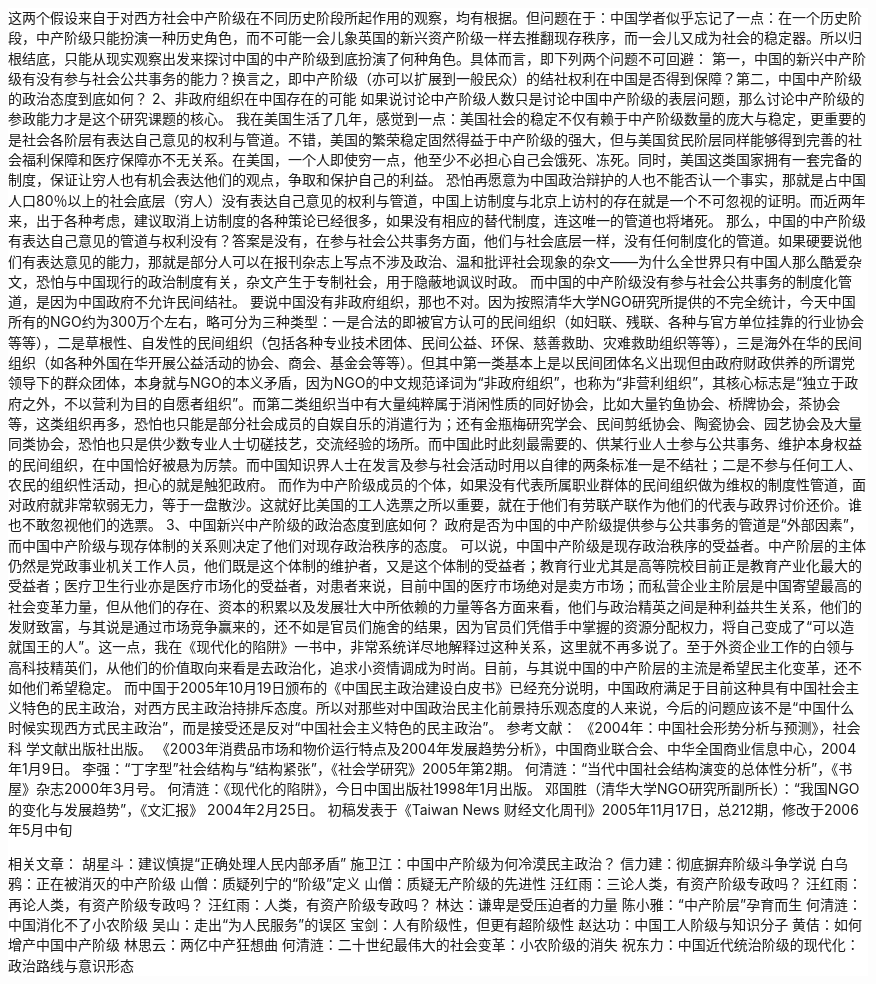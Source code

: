 这两个假设来自于对西方社会中产阶级在不同历史阶段所起作用的观察，均有根据。但问题在于：中国学者似乎忘记了一点：在一个历史阶段，中产阶级只能扮演一种历史角色，而不可能一会儿象英国的新兴资产阶级一样去推翻现存秩序，而一会儿又成为社会的稳定器。所以归根结底，只能从现实观察出发来探讨中国的中产阶级到底扮演了何种角色。具体而言，即下列两个问题不可回避：
第一，中国的新兴中产阶级有没有参与社会公共事务的能力？换言之，即中产阶级（亦可以扩展到一般民众）的结社权利在中国是否得到保障？第二，中国中产阶级的政治态度到底如何？
2、非政府组织在中国存在的可能
如果说讨论中产阶级人数只是讨论中国中产阶级的表层问题，那么讨论中产阶级的参政能力才是这个研究课题的核心。
我在美国生活了几年，感觉到一点：美国社会的稳定不仅有赖于中产阶级数量的庞大与稳定，更重要的是社会各阶层有表达自己意见的权利与管道。不错，美国的繁荣稳定固然得益于中产阶级的强大，但与美国贫民阶层同样能够得到完善的社会福利保障和医疗保障亦不无关系。在美国，一个人即使穷一点，他至少不必担心自己会饿死、冻死。同时，美国这类国家拥有一套完备的制度，保证让穷人也有机会表达他们的观点，争取和保护自己的利益。
恐怕再愿意为中国政治辩护的人也不能否认一个事实，那就是占中国人口80％以上的社会底层（穷人）没有表达自己意见的权利与管道，中国上访制度与北京上访村的存在就是一个不可忽视的证明。而近两年来，出于各种考虑，建议取消上访制度的各种策论已经很多，如果没有相应的替代制度，连这唯一的管道也将堵死。
那么，中国的中产阶级有表达自己意见的管道与权利没有？答案是没有，在参与社会公共事务方面，他们与社会底层一样，没有任何制度化的管道。如果硬要说他们有表达意见的能力，那就是部分人可以在报刊杂志上写点不涉及政治、温和批评社会现象的杂文――为什么全世界只有中国人那么酷爱杂文，恐怕与中国现行的政治制度有关，杂文产生于专制社会，用于隐蔽地讽议时政。
而中国的中产阶级没有参与社会公共事务的制度化管道，是因为中国政府不允许民间结社。
要说中国没有非政府组织，那也不对。因为按照清华大学NGO研究所提供的不完全统计，今天中国所有的NGO约为300万个左右，略可分为三种类型：一是合法的即被官方认可的民间组织（如妇联、残联、各种与官方单位挂靠的行业协会等等），二是草根性、自发性的民间组织（包括各种专业技术团体、民间公益、环保、慈善救助、灾难救助组织等等），三是海外在华的民间组织（如各种外国在华开展公益活动的协会、商会、基金会等等）。但其中第一类基本上是以民间团体名义出现但由政府财政供养的所谓党领导下的群众团体，本身就与NGO的本义矛盾，因为NGO的中文规范译词为“非政府组织”，也称为“非营利组织”，其核心标志是“独立于政府之外，不以营利为目的自愿者组织”。而第二类组织当中有大量纯粹属于消闲性质的同好协会，比如大量钓鱼协会、桥牌协会，茶协会等，这类组织再多，恐怕也只能是部分社会成员的自娱自乐的消遣行为；还有金瓶梅研究学会、民间剪纸协会、陶瓷协会、园艺协会及大量同类协会，恐怕也只是供少数专业人士切磋技艺，交流经验的场所。而中国此时此刻最需要的、供某行业人士参与公共事务、维护本身权益的民间组织，在中国恰好被悬为厉禁。而中国知识界人士在发言及参与社会活动时用以自律的两条标准一是不结社；二是不参与任何工人、农民的组织性活动，担心的就是触犯政府。
而作为中产阶级成员的个体，如果没有代表所属职业群体的民间组织做为维权的制度性管道，面对政府就非常软弱无力，等于一盘散沙。这就好比美国的工人选票之所以重要，就在于他们有劳联产联作为他们的代表与政界讨价还价。谁也不敢忽视他们的选票。
3、中国新兴中产阶级的政治态度到底如何？
政府是否为中国的中产阶级提供参与公共事务的管道是“外部因素”，而中国中产阶级与现存体制的关系则决定了他们对现存政治秩序的态度。
可以说，中国中产阶级是现存政治秩序的受益者。中产阶层的主体仍然是党政事业机关工作人员，他们既是这个体制的维护者，又是这个体制的受益者；教育行业尤其是高等院校目前正是教育产业化最大的受益者；医疗卫生行业亦是医疗市场化的受益者，对患者来说，目前中国的医疗市场绝对是卖方市场；而私营企业主阶层是中国寄望最高的社会变革力量，但从他们的存在、资本的积累以及发展壮大中所依赖的力量等各方面来看，他们与政治精英之间是种利益共生关系，他们的发财致富，与其说是通过市场竞争赢来的，还不如是官员们施舍的结果，因为官员们凭借手中掌握的资源分配权力，将自己变成了“可以造就国王的人”。这一点，我在《现代化的陷阱》一书中，非常系统详尽地解释过这种关系，这里就不再多说了。至于外资企业工作的白领与高科技精英们，从他们的价值取向来看是去政治化，追求小资情调成为时尚。目前，与其说中国的中产阶层的主流是希望民主化变革，还不如他们希望稳定。
而中国于2005年10月19日颁布的《中国民主政治建设白皮书》已经充分说明，中国政府满足于目前这种具有中国社会主义特色的民主政治，对西方民主政治持排斥态度。所以对那些对中国政治民主化前景持乐观态度的人来说，今后的问题应该不是“中国什么时候实现西方式民主政治”，而是接受还是反对“中国社会主义特色的民主政治”。
参考文献：
《2004年：中国社会形势分析与预测》，社会科 学文献出版社出版。
《2003年消费品市场和物价运行特点及2004年发展趋势分析》，中国商业联合会、中华全国商业信息中心，2004年1月9日。
李强：“丁字型”社会结构与“结构紧张”，《社会学研究》2005年第2期。
何清涟：“当代中国社会结构演变的总体性分析”，《书屋》杂志2000年3月号。
何清涟：《现代化的陷阱》，今日中国出版社1998年1月出版。
邓国胜（清华大学NGO研究所副所长）：“我国NGO的变化与发展趋势”，《文汇报》 2004年2月25日。
初稿发表于《Taiwan News 财经文化周刊》2005年11月17日，总212期，修改于2006年5月中旬

相关文章：
胡星斗：建议慎提“正确处理人民内部矛盾”
施卫江：中国中产阶级为何冷漠民主政治？
信力建：彻底摒弃阶级斗争学说
白乌鸦：正在被消灭的中产阶级
山僧：质疑列宁的“阶级”定义
山僧：质疑无产阶级的先进性
汪红雨：三论人类，有资产阶级专政吗？
汪红雨：再论人类，有资产阶级专政吗？
汪红雨：人类，有资产阶级专政吗？
林达：谦卑是受压迫者的力量
陈小雅：“中产阶层”孕育而生
何清涟：中国消化不了小农阶级
吴山：走出“为人民服务”的误区
宝剑：人有阶级性，但更有超阶级性
赵达功：中国工人阶级与知识分子
黄佶：如何增产中国中产阶级
林思云：两亿中产狂想曲
何清涟：二十世纪最伟大的社会变革：小农阶级的消失
祝东力：中国近代统治阶级的现代化：政治路线与意识形态